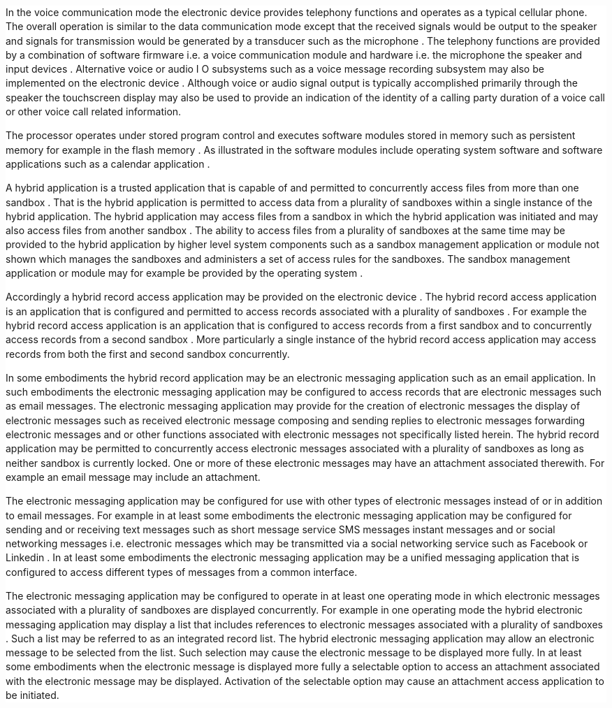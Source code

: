 In the voice communication mode the electronic device provides telephony functions and operates as a typical cellular phone. The overall operation is similar to the data communication mode except that the received signals would be output to the speaker and signals for transmission would be generated by a transducer such as the microphone . The telephony functions are provided by a combination of software firmware i.e. a voice communication module and hardware i.e. the microphone the speaker and input devices . Alternative voice or audio I O subsystems such as a voice message recording subsystem may also be implemented on the electronic device . Although voice or audio signal output is typically accomplished primarily through the speaker the touchscreen display may also be used to provide an indication of the identity of a calling party duration of a voice call or other voice call related information.

The processor operates under stored program control and executes software modules stored in memory such as persistent memory for example in the flash memory . As illustrated in the software modules include operating system software and software applications such as a calendar application .

A hybrid application is a trusted application that is capable of and permitted to concurrently access files from more than one sandbox . That is the hybrid application is permitted to access data from a plurality of sandboxes within a single instance of the hybrid application. The hybrid application may access files from a sandbox in which the hybrid application was initiated and may also access files from another sandbox . The ability to access files from a plurality of sandboxes at the same time may be provided to the hybrid application by higher level system components such as a sandbox management application or module not shown which manages the sandboxes and administers a set of access rules for the sandboxes. The sandbox management application or module may for example be provided by the operating system .

Accordingly a hybrid record access application may be provided on the electronic device . The hybrid record access application is an application that is configured and permitted to access records associated with a plurality of sandboxes . For example the hybrid record access application is an application that is configured to access records from a first sandbox and to concurrently access records from a second sandbox . More particularly a single instance of the hybrid record access application may access records from both the first and second sandbox concurrently.

In some embodiments the hybrid record application may be an electronic messaging application such as an email application. In such embodiments the electronic messaging application may be configured to access records that are electronic messages such as email messages. The electronic messaging application may provide for the creation of electronic messages the display of electronic messages such as received electronic message composing and sending replies to electronic messages forwarding electronic messages and or other functions associated with electronic messages not specifically listed herein. The hybrid record application may be permitted to concurrently access electronic messages associated with a plurality of sandboxes as long as neither sandbox is currently locked. One or more of these electronic messages may have an attachment associated therewith. For example an email message may include an attachment.

The electronic messaging application may be configured for use with other types of electronic messages instead of or in addition to email messages. For example in at least some embodiments the electronic messaging application may be configured for sending and or receiving text messages such as short message service SMS messages instant messages and or social networking messages i.e. electronic messages which may be transmitted via a social networking service such as Facebook or Linkedin . In at least some embodiments the electronic messaging application may be a unified messaging application that is configured to access different types of messages from a common interface.

The electronic messaging application may be configured to operate in at least one operating mode in which electronic messages associated with a plurality of sandboxes are displayed concurrently. For example in one operating mode the hybrid electronic messaging application may display a list that includes references to electronic messages associated with a plurality of sandboxes . Such a list may be referred to as an integrated record list. The hybrid electronic messaging application may allow an electronic message to be selected from the list. Such selection may cause the electronic message to be displayed more fully. In at least some embodiments when the electronic message is displayed more fully a selectable option to access an attachment associated with the electronic message may be displayed. Activation of the selectable option may cause an attachment access application to be initiated.
